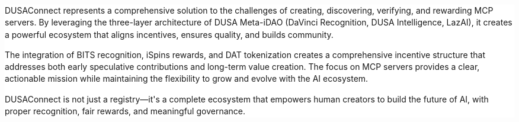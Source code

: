 DUSAConnect represents a comprehensive solution to the challenges of creating, discovering, verifying, and rewarding MCP servers. By leveraging the three-layer architecture of DUSA Meta-iDAO (DaVinci Recognition, DUSA Intelligence, LazAI), it creates a powerful ecosystem that aligns incentives, ensures quality, and builds community.

The integration of BITS recognition, iSpins rewards, and DAT tokenization creates a comprehensive incentive structure that addresses both early speculative contributions and long-term value creation. The focus on MCP servers provides a clear, actionable mission while maintaining the flexibility to grow and evolve with the AI ecosystem.

DUSAConnect is not just a registry—it's a complete ecosystem that empowers human creators to build the future of AI, with proper recognition, fair rewards, and meaningful governance.